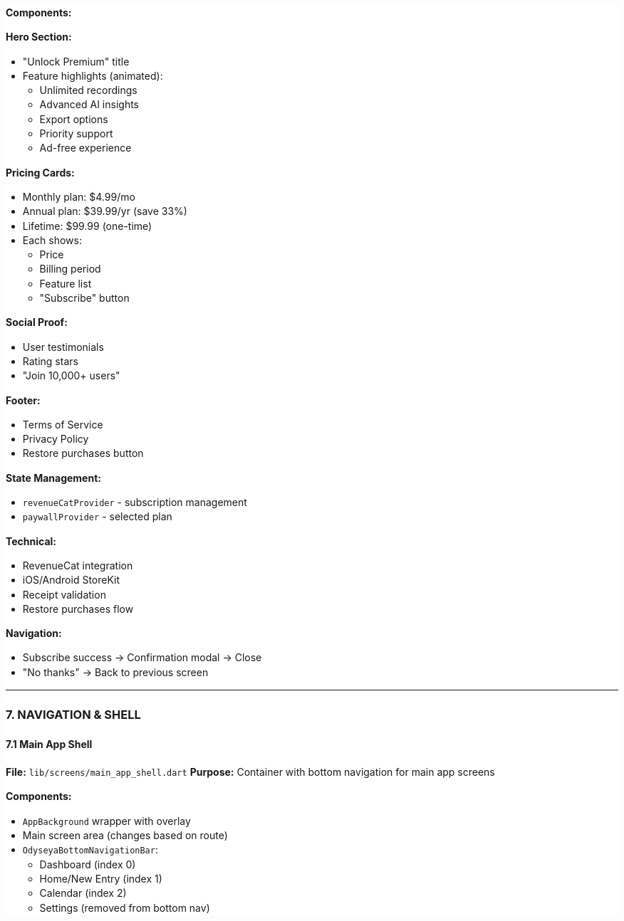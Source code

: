 **Components:**

**Hero Section:**
- "Unlock Premium" title
- Feature highlights (animated):
  - Unlimited recordings
  - Advanced AI insights
  - Export options
  - Priority support
  - Ad-free experience

**Pricing Cards:**
- Monthly plan: $4.99/mo
- Annual plan: $39.99/yr (save 33%)
- Lifetime: $99.99 (one-time)
- Each shows:
  - Price
  - Billing period
  - Feature list
  - "Subscribe" button

**Social Proof:**
- User testimonials
- Rating stars
- "Join 10,000+ users"

**Footer:**
- Terms of Service
- Privacy Policy
- Restore purchases button

**State Management:**
- `revenueCatProvider` - subscription management
- `paywallProvider` - selected plan

**Technical:**
- RevenueCat integration
- iOS/Android StoreKit
- Receipt validation
- Restore purchases flow

**Navigation:**
- Subscribe success → Confirmation modal → Close
- "No thanks" → Back to previous screen

---

### 7. NAVIGATION & SHELL

#### 7.1 Main App Shell
**File:** `lib/screens/main_app_shell.dart`
**Purpose:** Container with bottom navigation for main app screens

**Components:**
- `AppBackground` wrapper with overlay
- Main screen area (changes based on route)
- `OdyseyaBottomNavigationBar`:
  - Dashboard (index 0)
  - Home/New Entry (index 1)
  - Calendar (index 2)
  - Settings (removed from bottom nav)
